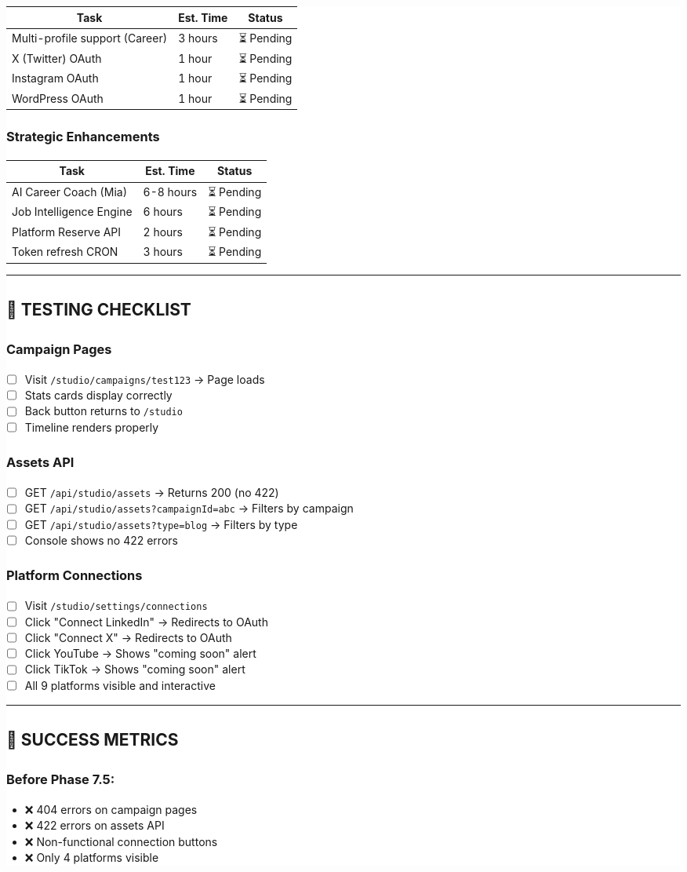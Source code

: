 | Task | Est. Time | Status |
|------|-----------|--------|
| Multi-profile support (Career) | 3 hours | ⏳ Pending |
| X (Twitter) OAuth | 1 hour | ⏳ Pending |
| Instagram OAuth | 1 hour | ⏳ Pending |
| WordPress OAuth | 1 hour | ⏳ Pending |

### **Strategic Enhancements**

| Task | Est. Time | Status |
|------|-----------|--------|
| AI Career Coach (Mia) | 6-8 hours | ⏳ Pending |
| Job Intelligence Engine | 6 hours | ⏳ Pending |
| Platform Reserve API | 2 hours | ⏳ Pending |
| Token refresh CRON | 3 hours | ⏳ Pending |

---

## 🧪 **TESTING CHECKLIST**

### **Campaign Pages**
- [ ] Visit `/studio/campaigns/test123` → Page loads
- [ ] Stats cards display correctly
- [ ] Back button returns to `/studio`
- [ ] Timeline renders properly

### **Assets API**
- [ ] GET `/api/studio/assets` → Returns 200 (no 422)
- [ ] GET `/api/studio/assets?campaignId=abc` → Filters by campaign
- [ ] GET `/api/studio/assets?type=blog` → Filters by type
- [ ] Console shows no 422 errors

### **Platform Connections**
- [ ] Visit `/studio/settings/connections`
- [ ] Click "Connect LinkedIn" → Redirects to OAuth
- [ ] Click "Connect X" → Redirects to OAuth
- [ ] Click YouTube → Shows "coming soon" alert
- [ ] Click TikTok → Shows "coming soon" alert
- [ ] All 9 platforms visible and interactive

---

## 🎯 **SUCCESS METRICS**

### **Before Phase 7.5:**
- ❌ 404 errors on campaign pages
- ❌ 422 errors on assets API
- ❌ Non-functional connection buttons
- ❌ Only 4 platforms visible
